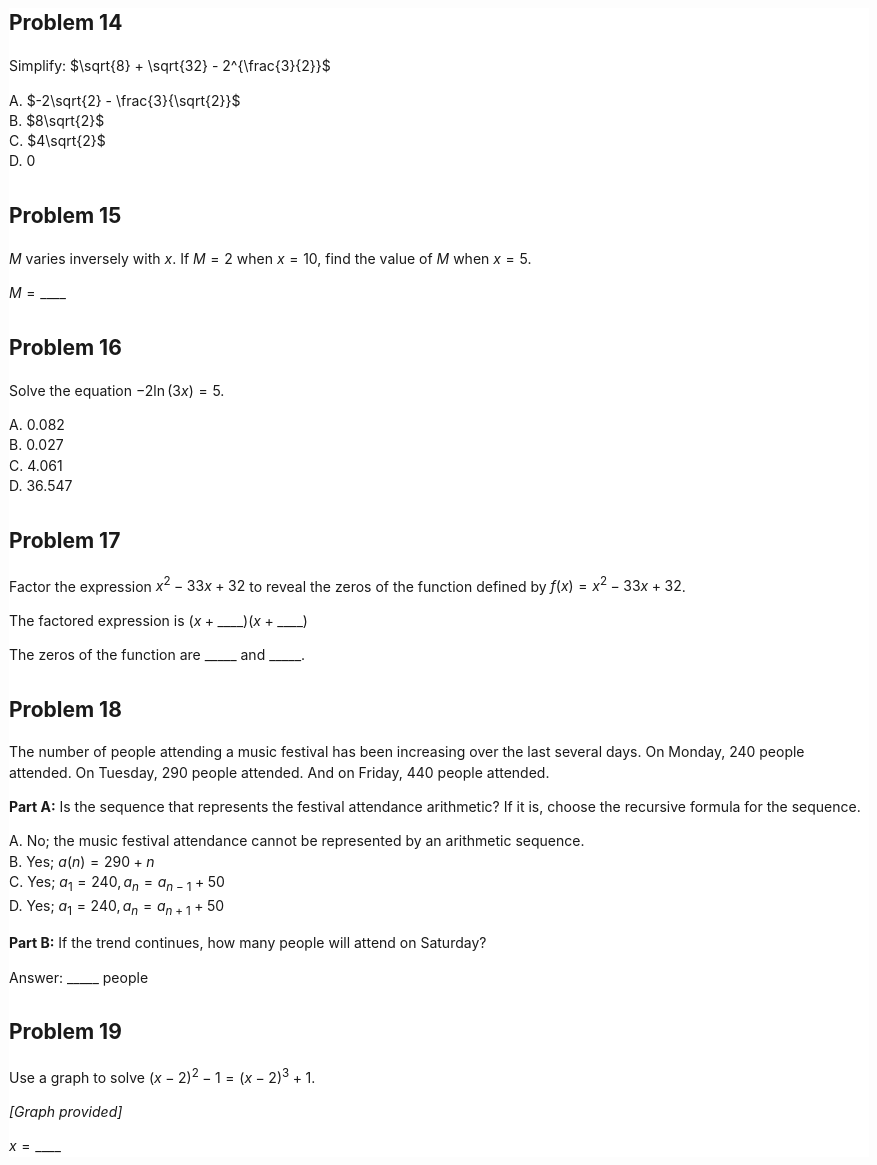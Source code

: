 ## Problem 14
Simplify: $\sqrt{8} + \sqrt{32} - 2^{\frac{3}{2}}$

A. $-2\sqrt{2} - \frac{3}{\sqrt{2}}$  
B. $8\sqrt{2}$  
C. $4\sqrt{2}$  
D. $0$

## Problem 15
$M$ varies inversely with $x$. If $M = 2$ when $x = 10$, find the value of $M$ when $x = 5$.

$M = \_\_\_\_$

## Problem 16
Solve the equation $-2\ln(3x) = 5$.

A. $0.082$  
B. $0.027$  
C. $4.061$  
D. $36.547$

## Problem 17
Factor the expression $x^2 - 33x + 32$ to reveal the zeros of the function defined by $f(x) = x^2 - 33x + 32$.

The factored expression is $(x + \_\_\_\_)(x + \_\_\_\_)$

The zeros of the function are _____ and _____.

## Problem 18
The number of people attending a music festival has been increasing over the last several days. On Monday, 240 people attended. On Tuesday, 290 people attended. And on Friday, 440 people attended.

**Part A:** Is the sequence that represents the festival attendance arithmetic? If it is, choose the recursive formula for the sequence.

A. No; the music festival attendance cannot be represented by an arithmetic sequence.  
B. Yes; $a(n) = 290 + n$  
C. Yes; $a_1 = 240, a_n = a_{n-1} + 50$  
D. Yes; $a_1 = 240, a_n = a_{n+1} + 50$

**Part B:** If the trend continues, how many people will attend on Saturday?

Answer: _____ people

## Problem 19
Use a graph to solve $(x - 2)^2 - 1 = (x - 2)^3 + 1$.

*[Graph provided]*

$x = \_\_\_\_$
